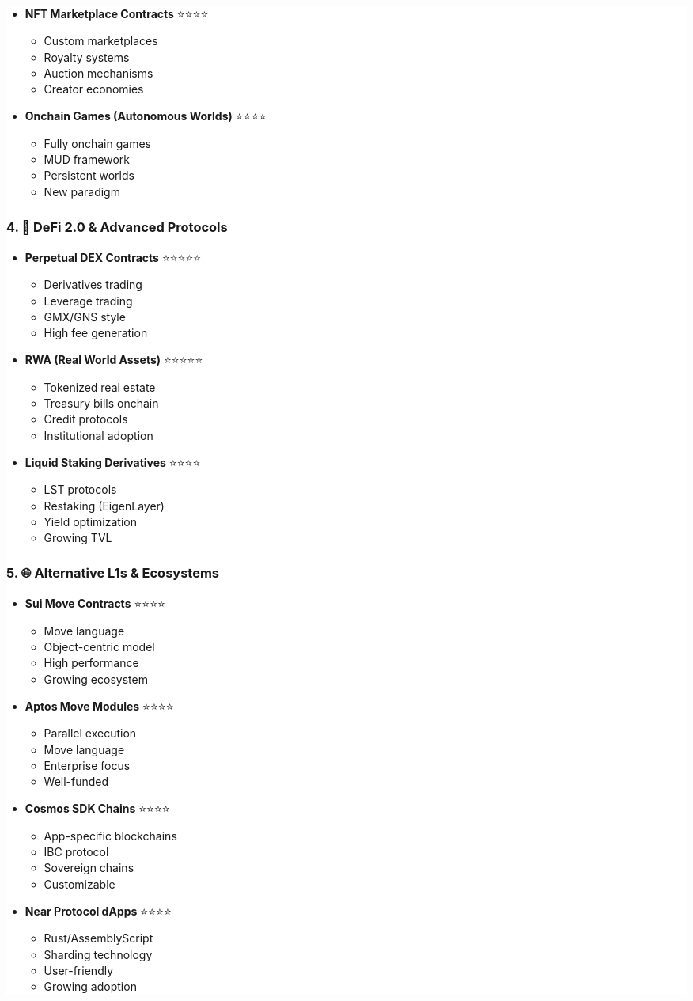 - **NFT Marketplace Contracts** ⭐⭐⭐⭐
  - Custom marketplaces
  - Royalty systems
  - Auction mechanisms
  - Creator economies
  
- **Onchain Games (Autonomous Worlds)** ⭐⭐⭐⭐
  - Fully onchain games
  - MUD framework
  - Persistent worlds
  - New paradigm

### 4. 🏦 DeFi 2.0 & Advanced Protocols
- **Perpetual DEX Contracts** ⭐⭐⭐⭐⭐
  - Derivatives trading
  - Leverage trading
  - GMX/GNS style
  - High fee generation
  
- **RWA (Real World Assets)** ⭐⭐⭐⭐⭐
  - Tokenized real estate
  - Treasury bills onchain
  - Credit protocols
  - Institutional adoption
  
- **Liquid Staking Derivatives** ⭐⭐⭐⭐
  - LST protocols
  - Restaking (EigenLayer)
  - Yield optimization
  - Growing TVL

### 5. 🌐 Alternative L1s & Ecosystems
- **Sui Move Contracts** ⭐⭐⭐⭐
  - Move language
  - Object-centric model
  - High performance
  - Growing ecosystem
  
- **Aptos Move Modules** ⭐⭐⭐⭐
  - Parallel execution
  - Move language
  - Enterprise focus
  - Well-funded
  
- **Cosmos SDK Chains** ⭐⭐⭐⭐
  - App-specific blockchains
  - IBC protocol
  - Sovereign chains
  - Customizable
  
- **Near Protocol dApps** ⭐⭐⭐⭐
  - Rust/AssemblyScript
  - Sharding technology
  - User-friendly
  - Growing adoption
